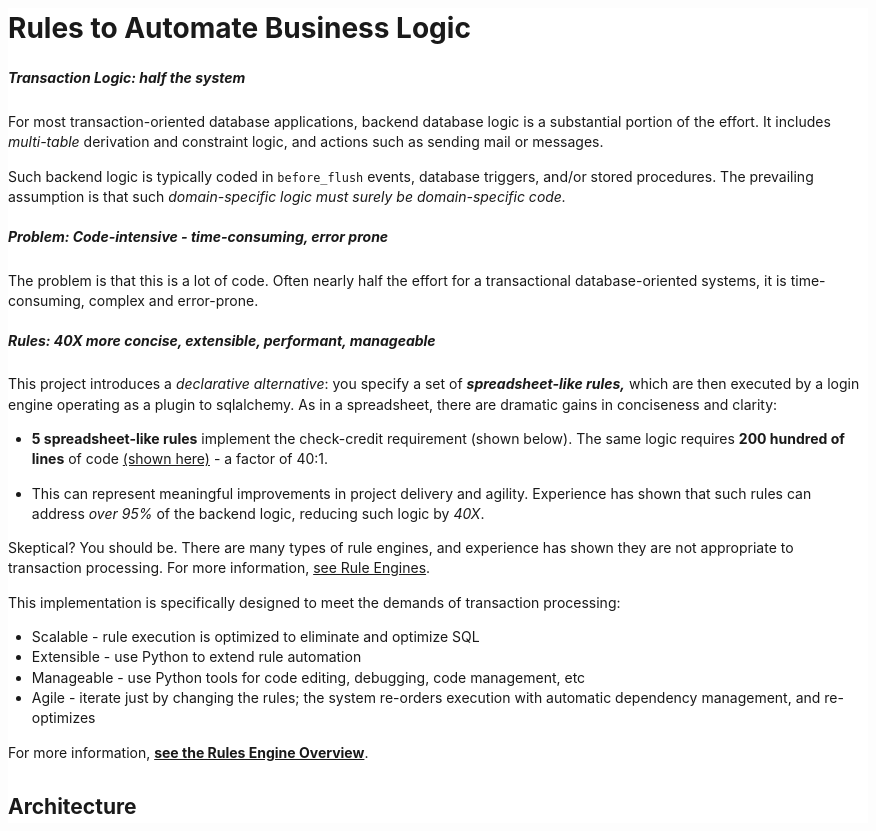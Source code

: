 # Rules to Automate Business Logic 
##### Transaction Logic: half the system
For most transaction-oriented database applications, backend database logic
is a substantial portion of the effort.
It includes _multi-table_ derivation and constraint logic,
and actions such as sending mail or messages.

Such backend logic is typically coded in `before_flush` events,
database triggers, and/or stored procedures.
The prevailing assumption is that such *domain-specific logic must surely be 
domain-specific code.*  

##### Problem: Code-intensive - time-consuming, error prone
The problem is that this is a lot of code.  Often nearly half the
effort for a transactional database-oriented systems,
it is time-consuming, complex and error-prone.

##### Rules: 40X more concise, extensible, performant, manageable
This project introduces a _declarative alternative_:
you specify a set of **_spreadsheet-like rules,_**
which are then executed by a login engine operating
as a plugin to sqlalchemy.  As in a spreadsheet,
there are dramatic gains in conciseness and clarity:

* **5 spreadsheet-like rules** implement the check-credit requirement (shown below).
The same logic requires **200 hundred of lines** of code
[(shown here)](../../wiki/by-code) - a factor of 40:1.

* This can represent meaningful improvements in project delivery and agility.
Experience has shown that such rules can address *over 95%* of
the backend logic, reducing such logic by *40X*.

Skeptical?  You should be.  There are many types of rule engines,
and experience has shown they are not appropriate to transaction processing.
For more information, [see Rule Engines](../../wiki/Rules-Engines).

This implementation is specifically designed to meet
the demands of transaction processing:
* Scalable - rule execution is optimized to eliminate and optimize SQL
* Extensible - use Python to extend rule automation
* Manageable - use Python tools for code editing,
debugging, code management, etc
* Agile - iterate just by changing the rules; the system
re-orders execution with automatic dependency management, and re-optimizes

For more information, [**see the Rules Engine Overview**](../../wiki/Home).


## Architecture